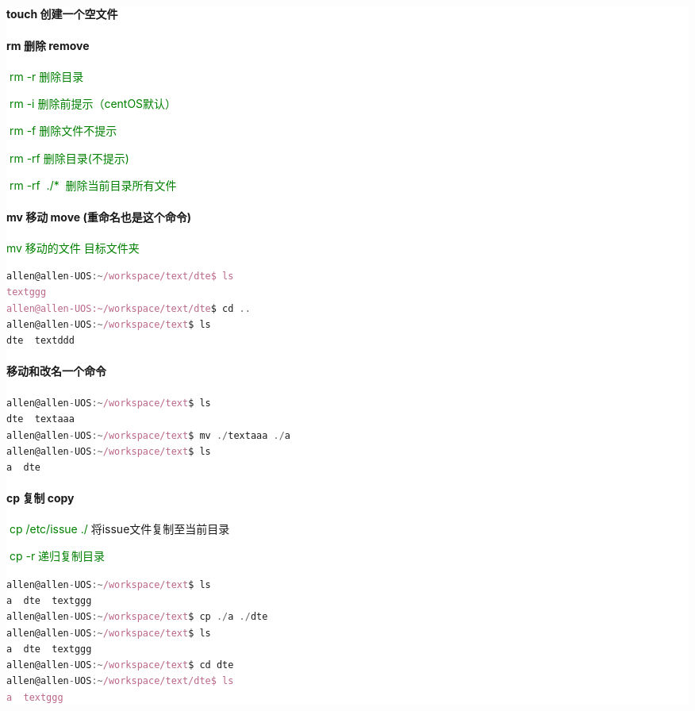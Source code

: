 #### touch   创建一个空文件



#### rm 删除 remove

​	<font color=green>rm -r 删除目录</font>

​	<font color=green>rm -i 删除前提示（centOS默认）</font>

​	<font color=green>rm -f 删除文件不提示</font>

​	<font color=green>rm -rf 删除目录(不提示)</font>

​	<font color=green>rm -rf  ./*  删除当前目录所有文件</font>



#### mv 移动 move (重命名也是这个命令)

<font color=green>mv  移动的文件 目标文件夹</font>

```js
allen@allen-UOS:~/workspace/text/dte$ ls
textggg
allen@allen-UOS:~/workspace/text/dte$ cd ..
allen@allen-UOS:~/workspace/text$ ls
dte  textddd
```



#### 移动和改名一个命令

```js
allen@allen-UOS:~/workspace/text$ ls
dte  textaaa
allen@allen-UOS:~/workspace/text$ mv ./textaaa ./a
allen@allen-UOS:~/workspace/text$ ls
a  dte
```



#### cp 复制 copy

​	<font color=green>cp /etc/issue ./</font>  将issue文件复制至当前目录

​	<font color=green>cp -r 递归复制目录</font>



```js
allen@allen-UOS:~/workspace/text$ ls
a  dte  textggg
allen@allen-UOS:~/workspace/text$ cp ./a ./dte
allen@allen-UOS:~/workspace/text$ ls
a  dte  textggg
allen@allen-UOS:~/workspace/text$ cd dte
allen@allen-UOS:~/workspace/text/dte$ ls
a  textggg
```
